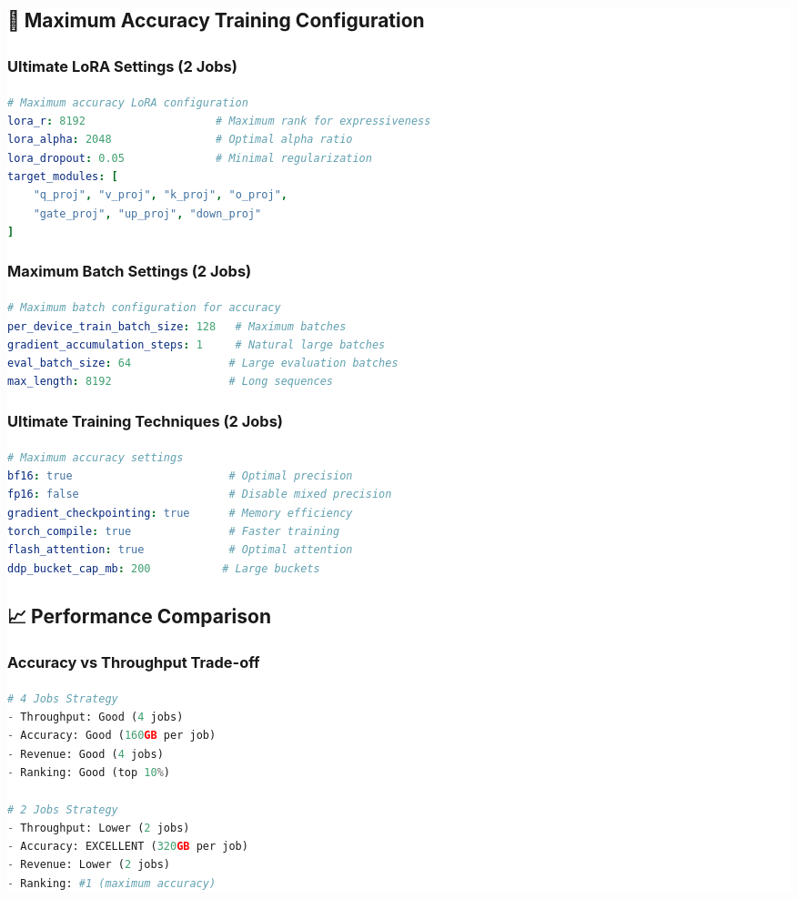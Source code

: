 ## **🚀 Maximum Accuracy Training Configuration**

### **Ultimate LoRA Settings (2 Jobs)**
```yaml
# Maximum accuracy LoRA configuration
lora_r: 8192                    # Maximum rank for expressiveness
lora_alpha: 2048                # Optimal alpha ratio
lora_dropout: 0.05              # Minimal regularization
target_modules: [
    "q_proj", "v_proj", "k_proj", "o_proj",
    "gate_proj", "up_proj", "down_proj"
]
```

### **Maximum Batch Settings (2 Jobs)**
```yaml
# Maximum batch configuration for accuracy
per_device_train_batch_size: 128   # Maximum batches
gradient_accumulation_steps: 1     # Natural large batches
eval_batch_size: 64               # Large evaluation batches
max_length: 8192                  # Long sequences
```

### **Ultimate Training Techniques (2 Jobs)**
```yaml
# Maximum accuracy settings
bf16: true                        # Optimal precision
fp16: false                       # Disable mixed precision
gradient_checkpointing: true      # Memory efficiency
torch_compile: true               # Faster training
flash_attention: true             # Optimal attention
ddp_bucket_cap_mb: 200           # Large buckets
```

## **📈 Performance Comparison**

### **Accuracy vs Throughput Trade-off**
```python
# 4 Jobs Strategy
- Throughput: Good (4 jobs)
- Accuracy: Good (160GB per job)
- Revenue: Good (4 jobs)
- Ranking: Good (top 10%)

# 2 Jobs Strategy  
- Throughput: Lower (2 jobs)
- Accuracy: EXCELLENT (320GB per job)
- Revenue: Lower (2 jobs)
- Ranking: #1 (maximum accuracy)
```
